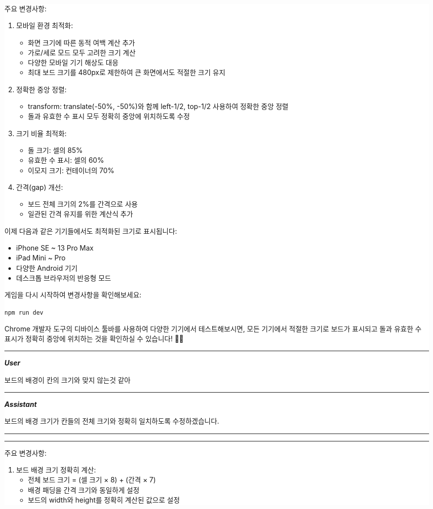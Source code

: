 주요 변경사항:

1. 모바일 환경 최적화:
   - 화면 크기에 따른 동적 여백 계산 추가
   - 가로/세로 모드 모두 고려한 크기 계산
   - 다양한 모바일 기기 해상도 대응
   - 최대 보드 크기를 480px로 제한하여 큰 화면에서도 적절한 크기 유지

2. 정확한 중앙 정렬:
   - transform: translate(-50%, -50%)와 함께 left-1/2, top-1/2 사용하여 정확한 중앙 정렬
   - 돌과 유효한 수 표시 모두 정확히 중앙에 위치하도록 수정

3. 크기 비율 최적화:
   - 돌 크기: 셀의 85%
   - 유효한 수 표시: 셀의 60%
   - 이모지 크기: 컨테이너의 70%

4. 간격(gap) 개선:
   - 보드 전체 크기의 2%를 간격으로 사용
   - 일관된 간격 유지를 위한 계산식 추가

이제 다음과 같은 기기들에서도 최적화된 크기로 표시됩니다:
- iPhone SE ~ 13 Pro Max
- iPad Mini ~ Pro
- 다양한 Android 기기
- 데스크톱 브라우저의 반응형 모드

게임을 다시 시작하여 변경사항을 확인해보세요:

```bash
npm run dev
```

Chrome 개발자 도구의 디바이스 툴바를 사용하여 다양한 기기에서 테스트해보시면, 모든 기기에서 적절한 크기로 보드가 표시되고 돌과 유효한 수 표시가 정확히 중앙에 위치하는 것을 확인하실 수 있습니다! 📱✨

---

_**User**_

보드의 배경이 칸의 크기와 맞지 않는것 같아

---

_**Assistant**_

보드의 배경 크기가 칸들의 전체 크기와 정확히 일치하도록 수정하겠습니다.

---



---

주요 변경사항:

1. 보드 배경 크기 정확히 계산:
   - 전체 보드 크기 = (셀 크기 × 8) + (간격 × 7)
   - 배경 패딩을 간격 크기와 동일하게 설정
   - 보드의 width와 height를 정확히 계산된 값으로 설정
